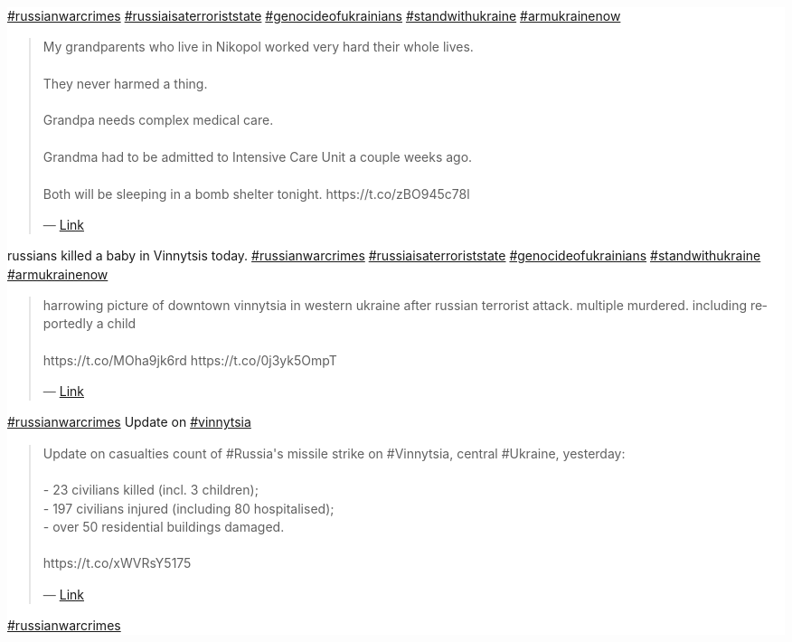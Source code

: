 [#russianwarcrimes](https://twitter.com/hashtag/russianwarcrimes) [#russiaisaterroriststate](https://twitter.com/hashtag/russiaisaterroriststate) [#genocideofukrainians](https://twitter.com/hashtag/genocideofukrainians) [#standwithukraine](https://twitter.com/hashtag/standwithukraine) [#armukrainenow](https://twitter.com/hashtag/armukrainenow)

<blockquote class="twitter-tweet">
    <p lang="en" dir="ltr">
    My grandparents who live in Nikopol worked very hard their whole lives.<br />
    <br />
    They never harmed a thing.<br />
    <br />
    Grandpa needs complex medical care.<br />
    <br />
    Grandma had to be admitted to Intensive Care Unit a couple weeks ago.<br />
    <br />
    Both will be sleeping in a bomb shelter tonight. https://t.co/zBO945c78l<br />
    </p>
    &mdash; <a href="https://twitter.com/cryptodrftng/status/1546938465346093058">Link</a>
</blockquote>

russians killed a baby in Vinnytsis today. [#russianwarcrimes](https://twitter.com/hashtag/russianwarcrimes) [#russiaisaterroriststate](https://twitter.com/hashtag/russiaisaterroriststate) [#genocideofukrainians](https://twitter.com/hashtag/genocideofukrainians) [#standwithukraine](https://twitter.com/hashtag/standwithukraine) [#armukrainenow](https://twitter.com/hashtag/armukrainenow)

<blockquote class="twitter-tweet">
    <p lang="en" dir="ltr">
    harrowing picture of downtown vinnytsia in western ukraine after russian terrorist attack. multiple murdered. including reportedly a child<br />
    <br />
    https://t.co/MOha9jk6rd https://t.co/0j3yk5OmpT<br />
    </p>
    &mdash; <a href="https://twitter.com/maksymeristavi/status/1547503350165405697">Link</a>
</blockquote>

[#russianwarcrimes](https://twitter.com/hashtag/russianwarcrimes) Update on [#vinnytsia](https://twitter.com/hashtag/vinnytsia)

<blockquote class="twitter-tweet">
    <p lang="en" dir="ltr">
    Update on casualties count of #Russia&#39;s missile strike on #Vinnytsia, central #Ukraine, yesterday: <br />
    <br />
    - 23 civilians killed (incl. 3 children);<br />
    - 197 civilians injured (including 80 hospitalised);<br />
    - over 50 residential buildings damaged.<br />
    <br />
    https://t.co/xWVRsY5175<br />
    </p>
    &mdash; <a href="https://twitter.com/AlexKokcharov/status/1547949554724589572">Link</a>
</blockquote>

[#russianwarcrimes](https://twitter.com/hashtag/russianwarcrimes)
